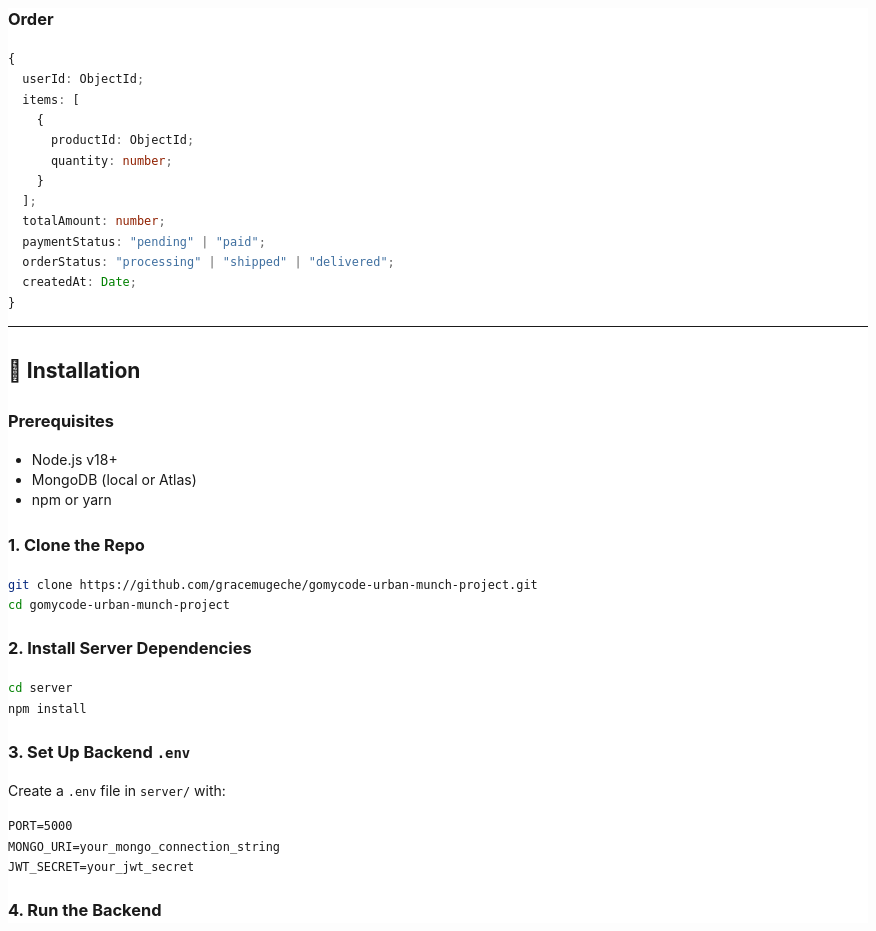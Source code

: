 ### Order

```ts
{
  userId: ObjectId;
  items: [
    {
      productId: ObjectId;
      quantity: number;
    }
  ];
  totalAmount: number;
  paymentStatus: "pending" | "paid";
  orderStatus: "processing" | "shipped" | "delivered";
  createdAt: Date;
}
```

---

## 🚀 Installation

### Prerequisites

* Node.js v18+
* MongoDB (local or Atlas)
* npm or yarn

### 1. Clone the Repo

```bash
git clone https://github.com/gracemugeche/gomycode-urban-munch-project.git
cd gomycode-urban-munch-project
```

### 2. Install Server Dependencies

```bash
cd server
npm install
```

### 3. Set Up Backend `.env`

Create a `.env` file in `server/` with:

```
PORT=5000
MONGO_URI=your_mongo_connection_string
JWT_SECRET=your_jwt_secret
```

### 4. Run the Backend
